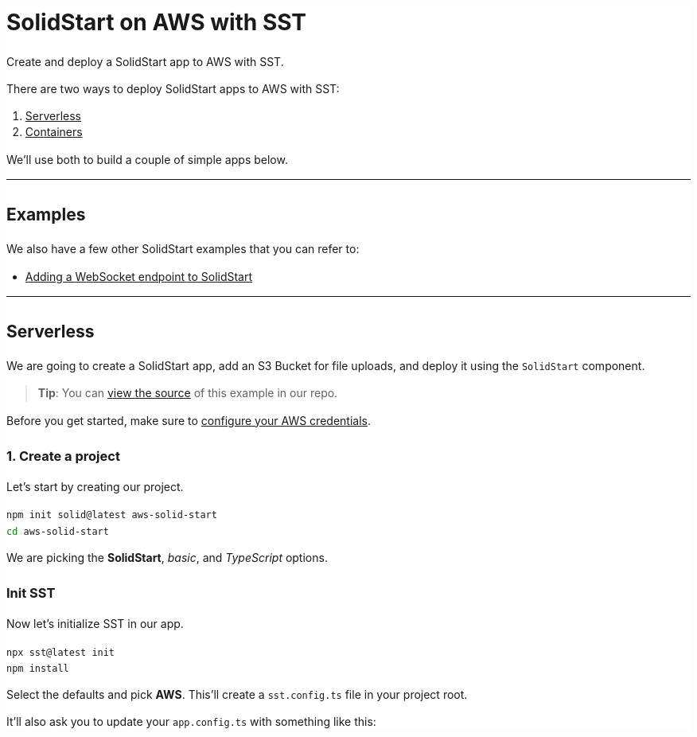 # SolidStart on AWS with SST

Create and deploy a SolidStart app to AWS with SST.

There are two ways to deploy SolidStart apps to AWS with SST:

1. [Serverless](#serverless)
2. [Containers](#containers)

We’ll use both to build a couple of simple apps below.

---

## Examples

We also have a few other SolidStart examples that you can refer to:
- [Adding a WebSocket endpoint to SolidStart](https://docs/examples/#aws-solidstart-websocket-endpoint)

---

## Serverless

We are going to create a SolidStart app, add an S3 Bucket for file uploads, and deploy it using the `SolidStart` component.

> **Tip**: You can [view the source](https://github.com/sst/sst/tree/dev/examples/aws-solid) of this example in our repo.

Before you get started, make sure to [configure your AWS credentials](https://docs/iam-credentials#credentials).

### 1. Create a project

Let’s start by creating our project.

```bash
npm init solid@latest aws-solid-start
cd aws-solid-start
```

We are picking the **SolidStart**, *basic*, and *TypeScript* options.

### Init SST

Now let’s initialize SST in our app.

```bash
npx sst@latest init
npm install
```

Select the defaults and pick **AWS**. This’ll create a `sst.config.ts` file in your project root.

It’ll also ask you to update your `app.config.ts` with something like this:
